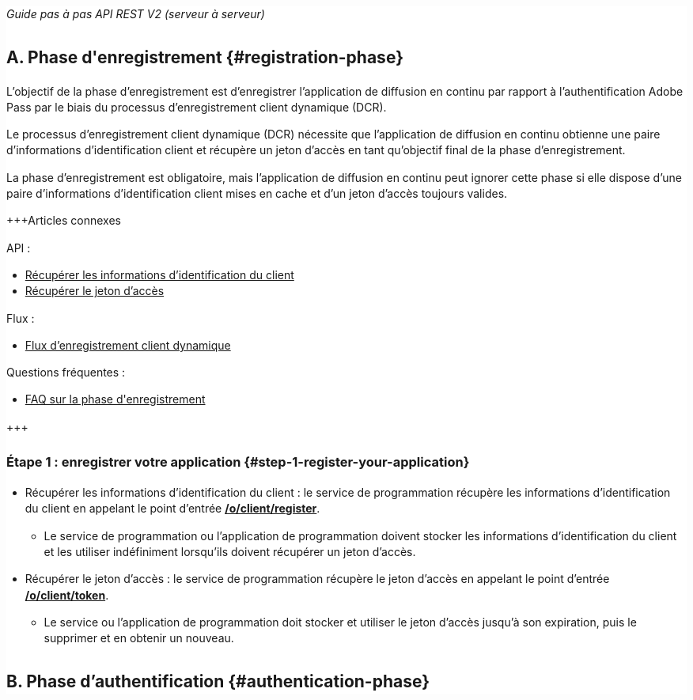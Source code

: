 *Guide pas à pas API REST V2 (serveur à serveur)*

## A. Phase d&#39;enregistrement {#registration-phase}

L’objectif de la phase d’enregistrement est d’enregistrer l’application de diffusion en continu par rapport à l’authentification Adobe Pass par le biais du processus d’enregistrement client dynamique (DCR).

Le processus d’enregistrement client dynamique (DCR) nécessite que l’application de diffusion en continu obtienne une paire d’informations d’identification client et récupère un jeton d’accès en tant qu’objectif final de la phase d’enregistrement.

La phase d’enregistrement est obligatoire, mais l’application de diffusion en continu peut ignorer cette phase si elle dispose d’une paire d’informations d’identification client mises en cache et d’un jeton d’accès toujours valides.

+++Articles connexes

API :

* [Récupérer les informations d’identification du client](/help/authentication/integration-guide-programmers/rest-apis/rest-api-dcr/apis/dynamic-client-registration-apis-retrieve-client-credentials.md)
* [Récupérer le jeton d’accès](/help/authentication/integration-guide-programmers/rest-apis/rest-api-dcr/apis/dynamic-client-registration-apis-retrieve-access-token.md)

Flux :

* [Flux d’enregistrement client dynamique](/help/authentication/integration-guide-programmers/rest-apis/rest-api-dcr/flows/dynamic-client-registration-flow.md)

Questions fréquentes :

* [FAQ sur la phase d&#39;enregistrement](/help/authentication/integration-guide-programmers/rest-apis/rest-api-dcr/dynamic-client-registration-faqs.md)

+++

### Étape 1 : enregistrer votre application {#step-1-register-your-application}

* Récupérer les informations d’identification du client : le service de programmation récupère les informations d’identification du client en appelant le point d’entrée [**/o/client/register**](/help/authentication/integration-guide-programmers/rest-apis/rest-api-dcr/apis/dynamic-client-registration-apis-retrieve-client-credentials.md).

   * Le service de programmation ou l’application de programmation doivent stocker les informations d’identification du client et les utiliser indéfiniment lorsqu’ils doivent récupérer un jeton d’accès.


* Récupérer le jeton d’accès : le service de programmation récupère le jeton d’accès en appelant le point d’entrée [**/o/client/token**](/help/authentication/integration-guide-programmers/rest-apis/rest-api-dcr/apis/dynamic-client-registration-apis-retrieve-access-token.md).

   * Le service ou l’application de programmation doit stocker et utiliser le jeton d’accès jusqu’à son expiration, puis le supprimer et en obtenir un nouveau.

## B. Phase d’authentification {#authentication-phase}

